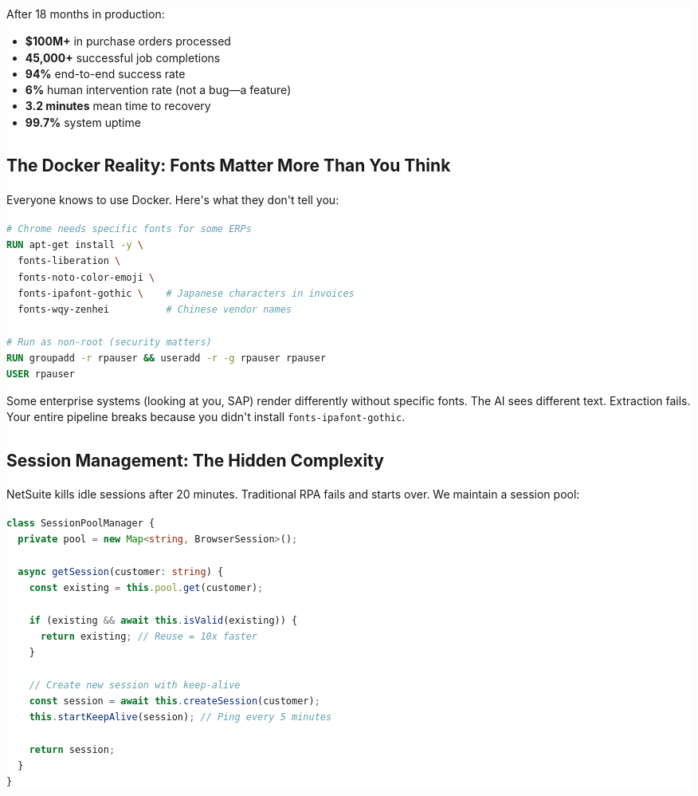 After 18 months in production:
- **$100M+** in purchase orders processed
- **45,000+** successful job completions  
- **94%** end-to-end success rate
- **6%** human intervention rate (not a bug—a feature)
- **3.2 minutes** mean time to recovery
- **99.7%** system uptime

## The Docker Reality: Fonts Matter More Than You Think

Everyone knows to use Docker. Here's what they don't tell you:

```dockerfile
# Chrome needs specific fonts for some ERPs
RUN apt-get install -y \
  fonts-liberation \
  fonts-noto-color-emoji \
  fonts-ipafont-gothic \    # Japanese characters in invoices
  fonts-wqy-zenhei          # Chinese vendor names

# Run as non-root (security matters)
RUN groupadd -r rpauser && useradd -r -g rpauser rpauser
USER rpauser
```

Some enterprise systems (looking at you, SAP) render differently without specific fonts. The AI sees different text. Extraction fails. Your entire pipeline breaks because you didn't install `fonts-ipafont-gothic`.

## Session Management: The Hidden Complexity

NetSuite kills idle sessions after 20 minutes. Traditional RPA fails and starts over. We maintain a session pool:

```typescript
class SessionPoolManager {
  private pool = new Map<string, BrowserSession>();
  
  async getSession(customer: string) {
    const existing = this.pool.get(customer);
    
    if (existing && await this.isValid(existing)) {
      return existing; // Reuse = 10x faster
    }
    
    // Create new session with keep-alive
    const session = await this.createSession(customer);
    this.startKeepAlive(session); // Ping every 5 minutes
    
    return session;
  }
}
```
